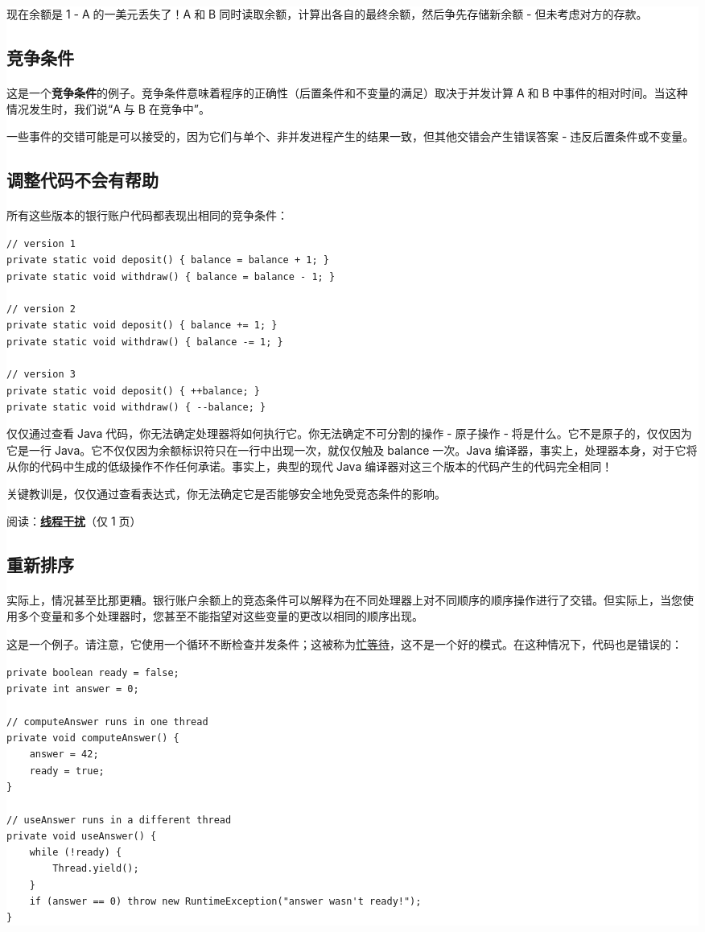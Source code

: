 现在余额是 1 - A 的一美元丢失了！A 和 B 同时读取余额，计算出各自的最终余额，然后争先存储新余额 - 但未考虑对方的存款。

## 竞争条件

这是一个**竞争条件**的例子。竞争条件意味着程序的正确性（后置条件和不变量的满足）取决于并发计算 A 和 B 中事件的相对时间。当这种情况发生时，我们说“A 与 B 在竞争中”。

一些事件的交错可能是可以接受的，因为它们与单个、非并发进程产生的结果一致，但其他交错会产生错误答案 - 违反后置条件或不变量。

## 调整代码不会有帮助

所有这些版本的银行账户代码都表现出相同的竞争条件：

```
// version 1
private static void deposit() { balance = balance + 1; }
private static void withdraw() { balance = balance - 1; }

// version 2
private static void deposit() { balance += 1; }
private static void withdraw() { balance -= 1; }

// version 3
private static void deposit() { ++balance; }
private static void withdraw() { --balance; }
```

仅仅通过查看 Java 代码，你无法确定处理器将如何执行它。你无法确定不可分割的操作 - 原子操作 - 将是什么。它不是原子的，仅仅因为它是一行 Java。它不仅仅因为余额标识符只在一行中出现一次，就仅仅触及 balance 一次。Java 编译器，事实上，处理器本身，对于它将从你的代码中生成的低级操作不作任何承诺。事实上，典型的现代 Java 编译器对这三个版本的代码产生的代码完全相同！

关键教训是，仅仅通过查看表达式，你无法确定它是否能够安全地免受竞态条件的影响。

阅读：**[线程干扰](http://docs.oracle.com/javase/tutorial/essential/concurrency/interfere.html)**（仅 1 页）

## 重新排序

实际上，情况甚至比那更糟。银行账户余额上的竞态条件可以解释为在不同处理器上对不同顺序的顺序操作进行了交错。但实际上，当您使用多个变量和多个处理器时，您甚至不能指望对这些变量的更改以相同的顺序出现。

这是一个例子。请注意，它使用一个循环不断检查并发条件；这被称为[忙等待](https://en.wikipedia.org/wiki/Busy_waiting)，这不是一个好的模式。在这种情况下，代码也是错误的：

```
private boolean ready = false;
private int answer = 0;

// computeAnswer runs in one thread
private void computeAnswer() {
    answer = 42;
    ready = true;
}

// useAnswer runs in a different thread
private void useAnswer() {
    while (!ready) {
        Thread.yield();
    }
    if (answer == 0) throw new RuntimeException("answer wasn't ready!");
}
```
